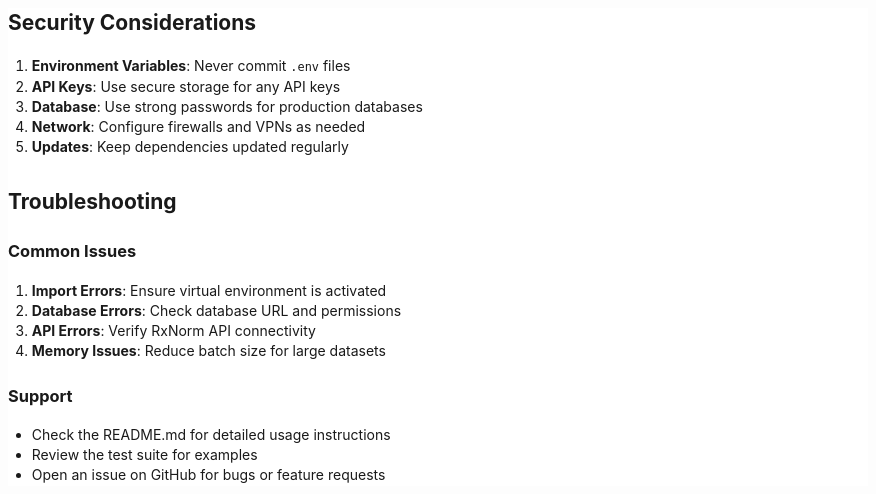 ## Security Considerations

1. **Environment Variables**: Never commit `.env` files
2. **API Keys**: Use secure storage for any API keys
3. **Database**: Use strong passwords for production databases
4. **Network**: Configure firewalls and VPNs as needed
5. **Updates**: Keep dependencies updated regularly

## Troubleshooting

### Common Issues

1. **Import Errors**: Ensure virtual environment is activated
2. **Database Errors**: Check database URL and permissions
3. **API Errors**: Verify RxNorm API connectivity
4. **Memory Issues**: Reduce batch size for large datasets

### Support

- Check the README.md for detailed usage instructions
- Review the test suite for examples
- Open an issue on GitHub for bugs or feature requests 
